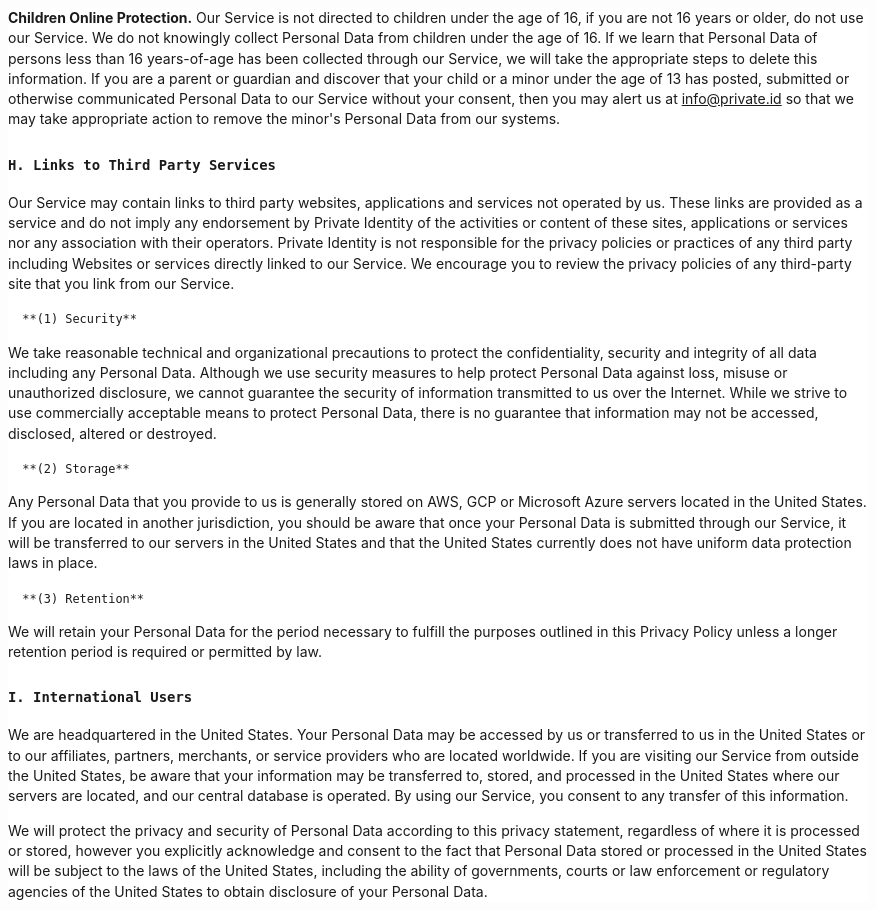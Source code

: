 **Children Online Protection.** Our Service is not directed to children under the age of 16, if you are not 16 years or older, do not use our Service. We do not knowingly collect Personal Data from children under the age of 16.  If we learn that Personal Data of persons less than 16 years-of-age has been collected through our Service, we will take the appropriate steps to delete this information.  If you are a parent or guardian and discover that your child or a minor under the age of 13 has posted, submitted or otherwise communicated Personal Data to our Service without your consent, then you may alert us at [info@private.id](mailto:info@private.id) so that we may take appropriate action to remove the minor's Personal Data from our systems.

### `H. Links to Third Party Services`

Our Service may contain links to third party websites, applications and services not operated by us. These links are provided as a service and do not imply any endorsement by Private Identity of the activities or content of these sites, applications or services nor any association with their operators. Private Identity is not responsible for the privacy policies or practices of any third party including Websites or services directly linked to our Service. We encourage you to review the privacy policies of any third-party site that you link from our Service.

      **(1) Security**

We take reasonable technical and organizational precautions to protect the confidentiality, security and integrity of all data including any Personal Data. Although we use security measures to help protect Personal Data against loss, misuse or unauthorized disclosure, we cannot guarantee the security of information transmitted to us over the Internet. While we strive to use commercially acceptable means to protect Personal Data, there is no guarantee that information may not be accessed, disclosed, altered or destroyed.

      **(2) Storage**

Any Personal Data that you provide to us is generally stored on AWS, GCP or Microsoft Azure servers located in the United States. If you are located in another jurisdiction, you should be aware that once your Personal Data is submitted through our Service, it will be transferred to our servers in the United States and that the United States currently does not have uniform data protection laws in place.

      **(3) Retention**

We will retain your Personal Data for the period necessary to fulfill the purposes outlined in this Privacy Policy unless a longer retention period is required or permitted by law.

### `I. International Users`

We are headquartered in the United States. Your Personal Data may be accessed by us or transferred to us in the United States or to our affiliates, partners, merchants, or service providers who are located worldwide. If you are visiting our Service from outside the United States, be aware that your information may be transferred to, stored, and processed in the United States where our servers are located, and our central database is operated. By using our Service, you consent to any transfer of this information.

We will protect the privacy and security of Personal Data according to this privacy statement, regardless of where it is processed or stored, however you explicitly acknowledge and consent to the fact that Personal Data stored or processed in the United States will be subject to the laws of the United States, including the ability of governments, courts or law enforcement or regulatory agencies of the United States to obtain disclosure of your Personal Data.
